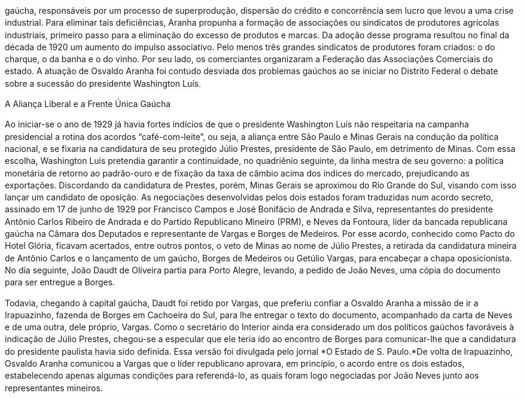 gaúcha, responsáveis por um processo de superprodução, dispersão do
crédito e concorrência sem lucro que levou a uma crise industrial. Para
eliminar tais deficiências, Aranha propunha a formação de associações ou
sindicatos de produtores agrícolas industriais, primeiro passo para a
eliminação do excesso de produtos e marcas. Da adoção desse programa
resultou no final da década de 1920 um aumento do impulso associativo.
Pelo menos três grandes sindicatos de produtores foram criados: o do
charque, o da banha e o do vinho. Por seu lado, os comerciantes
organizaram a Federação das Associações Comerciais do estado. A atuação
de Osvaldo Aranha foi contudo desviada dos problemas gaúchos ao se
iniciar no Distrito Federal o debate sobre a sucessão do presidente
Washington Luís.

A Aliança Liberal e a Frente Única Gaúcha

Ao iniciar-se o ano de 1929 já havia fortes indícios de que o presidente
Washington Luís não respeitaria na campanha presidencial a rotina dos
acordos “café-com-leite”, ou seja, a aliança entre São Paulo e Minas
Gerais na condução da política nacional, e se fixaria na candidatura de
seu protegido Júlio Prestes, presidente de São Paulo, em detrimento de
Minas. Com essa escolha, Washington Luís pretendia garantir a
continuidade, no quadriênio seguinte, da linha mestra de seu governo: a
política monetária de retorno ao padrão-ouro e de fixação da taxa de
câmbio acima dos índices do mercado, prejudicando as exportações.
Discordando da candidatura de Prestes, porém, Minas Gerais se aproximou
do Rio Grande do Sul, visando com isso lançar um candidato de oposição.
As negociações desenvolvidas pelos dois estados foram traduzidas num
acordo secreto, assinado em 17 de junho de 1929 por Francisco Campos e
José Bonifácio de Andrada e Silva, representantes do presidente Antônio
Carlos Ribeiro de Andrada e do Partido Republicano Mineiro (PRM), e
Neves da Fontoura, líder da bancada republicana gaúcha na Câmara dos
Deputados e representante de Vargas e Borges de Medeiros. Por esse
acordo, conhecido como Pacto do Hotel Glória, ficavam acertados, entre
outros pontos, o veto de Minas ao nome de Júlio Prestes, a retirada da
candidatura mineira de Antônio Carlos e o lançamento de um gaúcho,
Borges de Medeiros ou Getúlio Vargas, para encabeçar a chapa
oposicionista. No dia seguinte, João Daudt de Oliveira partia para Porto
Alegre, levando, a pedido de João Neves, uma cópia do documento para ser
entregue a Borges.

Todavia, chegando à capital gaúcha, Daudt foi retido por Vargas, que
preferiu confiar a Osvaldo Aranha a missão de ir a Irapuazinho, fazenda
de Borges em Cachoeira do Sul, para lhe entregar o texto do documento,
acompanhado da carta de Neves e de uma outra, dele próprio, Vargas. Como
o secretário do Interior ainda era considerado um dos políticos gaúchos
favoráveis à indicação de Júlio Prestes, chegou-se a especular que ele
teria ido ao encontro de Borges para comunicar-lhe que a candidatura do
presidente paulista havia sido definida. Essa versão foi divulgada pelo
jornal *O Estado de S. Paulo.*De volta de Irapuazinho, Osvaldo Aranha
comunicou a Vargas que o líder republicano aprovara, em princípio, o
acordo entre os dois estados, estabelecendo apenas algumas condições
para referendá-lo, as quais foram logo negociadas por João Neves junto
aos representantes mineiros.
